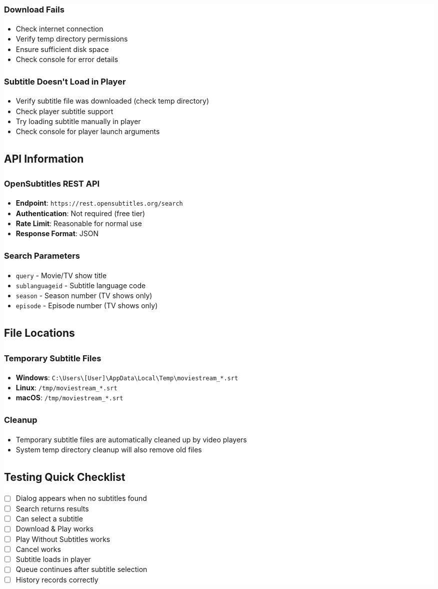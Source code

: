 ### Download Fails
- Check internet connection
- Verify temp directory permissions
- Ensure sufficient disk space
- Check console for error details

### Subtitle Doesn't Load in Player
- Verify subtitle file was downloaded (check temp directory)
- Check player subtitle support
- Try loading subtitle manually in player
- Check console for player launch arguments

## API Information

### OpenSubtitles REST API
- **Endpoint**: `https://rest.opensubtitles.org/search`
- **Authentication**: Not required (free tier)
- **Rate Limit**: Reasonable for normal use
- **Response Format**: JSON

### Search Parameters
- `query` - Movie/TV show title
- `sublanguageid` - Subtitle language code
- `season` - Season number (TV shows only)
- `episode` - Episode number (TV shows only)

## File Locations

### Temporary Subtitle Files
- **Windows**: `C:\Users\[User]\AppData\Local\Temp\moviestream_*.srt`
- **Linux**: `/tmp/moviestream_*.srt`
- **macOS**: `/tmp/moviestream_*.srt`

### Cleanup
- Temporary subtitle files are automatically cleaned up by video players
- System temp directory cleanup will also remove old files

## Testing Quick Checklist

- [ ] Dialog appears when no subtitles found
- [ ] Search returns results
- [ ] Can select a subtitle
- [ ] Download & Play works
- [ ] Play Without Subtitles works
- [ ] Cancel works
- [ ] Subtitle loads in player
- [ ] Queue continues after subtitle selection
- [ ] History records correctly

